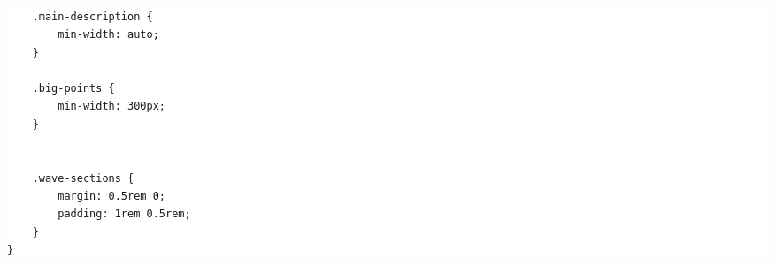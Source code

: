 		.main-description {
			min-width: auto;
		}

		.big-points {
			min-width: 300px;
		}
		

		.wave-sections {
			margin: 0.5rem 0;
			padding: 1rem 0.5rem;
		}
	}
</style>
